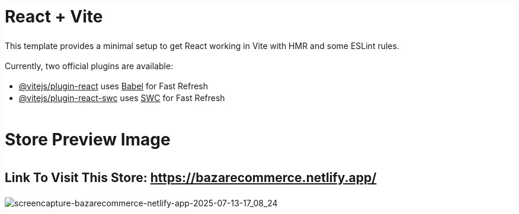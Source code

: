 # React + Vite

This template provides a minimal setup to get React working in Vite with HMR and some ESLint rules.

Currently, two official plugins are available:

- [@vitejs/plugin-react](https://github.com/vitejs/vite-plugin-react/blob/main/packages/plugin-react/README.md) uses [Babel](https://babeljs.io/) for Fast Refresh
- [@vitejs/plugin-react-swc](https://github.com/vitejs/vite-plugin-react-swc) uses [SWC](https://swc.rs/) for Fast Refresh

# Store Preview Image
## Link To Visit This Store: https://bazarecommerce.netlify.app/

<img width="1600" height="5627" alt="screencapture-bazarecommerce-netlify-app-2025-07-13-17_08_24" src="https://github.com/user-attachments/assets/5535b203-09ac-4405-a2d7-10292bacfaf8" />
